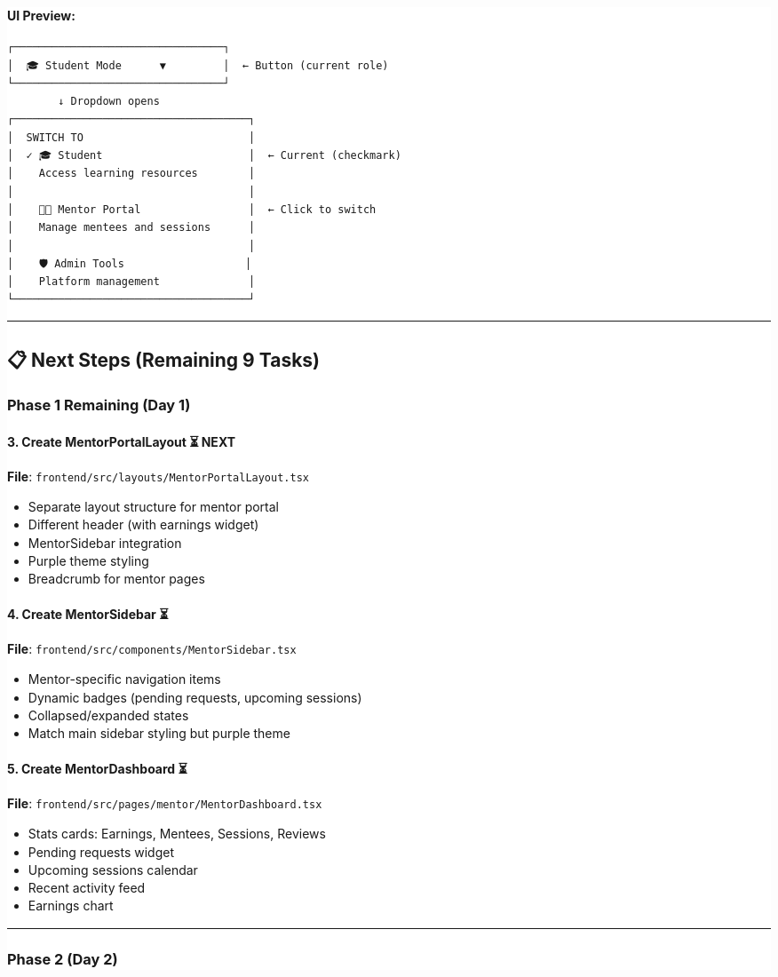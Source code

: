 **UI Preview:**
```
┌─────────────────────────────────┐
│  🎓 Student Mode      ▼         │  ← Button (current role)
└─────────────────────────────────┘
        ↓ Dropdown opens
┌─────────────────────────────────────┐
│  SWITCH TO                          │
│  ✓ 🎓 Student                       │  ← Current (checkmark)
│    Access learning resources        │
│                                     │
│    👨‍🏫 Mentor Portal                 │  ← Click to switch
│    Manage mentees and sessions      │
│                                     │
│    🛡️ Admin Tools                   │
│    Platform management              │
└─────────────────────────────────────┘
```

---

## 📋 Next Steps (Remaining 9 Tasks)

### Phase 1 Remaining (Day 1)

#### 3. Create MentorPortalLayout ⏳ NEXT
**File**: `frontend/src/layouts/MentorPortalLayout.tsx`
- Separate layout structure for mentor portal
- Different header (with earnings widget)
- MentorSidebar integration
- Purple theme styling
- Breadcrumb for mentor pages

#### 4. Create MentorSidebar ⏳
**File**: `frontend/src/components/MentorSidebar.tsx`
- Mentor-specific navigation items
- Dynamic badges (pending requests, upcoming sessions)
- Collapsed/expanded states
- Match main sidebar styling but purple theme

#### 5. Create MentorDashboard ⏳
**File**: `frontend/src/pages/mentor/MentorDashboard.tsx`
- Stats cards: Earnings, Mentees, Sessions, Reviews
- Pending requests widget
- Upcoming sessions calendar
- Recent activity feed
- Earnings chart

---

### Phase 2 (Day 2)
